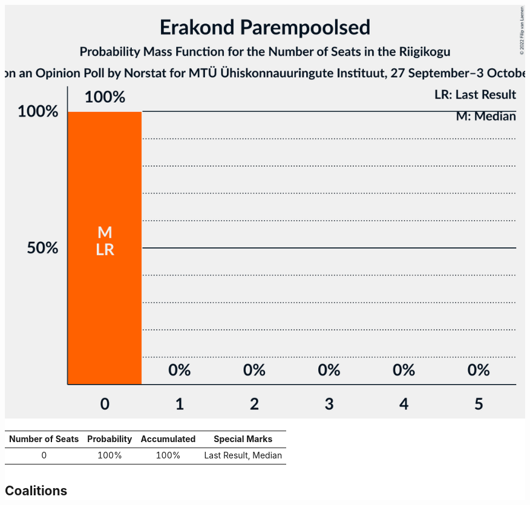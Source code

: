 ![Graph with seats probability mass function not yet produced](2022-10-03-Norstat-seats-pmf-erakondparempoolsed.png "Seats Probability Mass Function")

| Number of Seats | Probability | Accumulated | Special Marks |
|:---------------:|:-----------:|:-----------:|:-------------:|
| 0 | 100% | 100% | Last Result, Median |


## Coalitions
